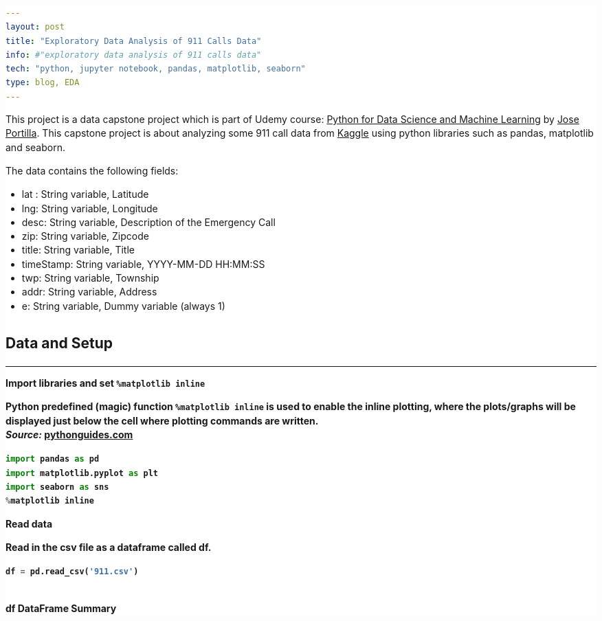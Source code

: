 ```yaml
---
layout: post
title: "Exploratory Data Analysis of 911 Calls Data"
info: #"exploratory data analysis of 911 calls data"
tech: "python, jupyter notebook, pandas, matplotlib, seaborn"
type: blog, EDA
---
```



This project is a data capstone project which is part of Udemy course: [Python for Data Science and Machine Learning](https://www.udemy.com/course/python-for-data-science-and-machine-learning-bootcamp/) by [Jose Portilla](https://www.udemy.com/user/joseportilla/). This capstone project is about analyzing some 911 call data from [Kaggle](https://www.kaggle.com/mchirico/montcoalert) using python libraries such as pandas, matplotlib and seaborn.

The data contains the following fields:

* lat : String variable, Latitude
* lng: String variable, Longitude
* desc: String variable, Description of the Emergency Call
* zip: String variable, Zipcode
* title: String variable, Title
* timeStamp: String variable, YYYY-MM-DD HH:MM:SS
* twp: String variable, Township
* addr: String variable, Address
* e: String variable, Dummy variable (always 1)


## Data and Setup

____
**Import libraries and set `%matplotlib inline`**<b>
    
Python predefined (magic) function `%matplotlib inline` is used to enable the inline plotting, where the plots/graphs will be displayed just below the cell where plotting commands are written.<br>*Source:* [pythonguides.com](https://pythonguides.com/what-is-matplotlib-inline/)


```python
import pandas as pd
import matplotlib.pyplot as plt
import seaborn as sns
%matplotlib inline
```


**Read data**<b>
    
Read in the csv file as a dataframe called df.


```python
df = pd.read_csv('911.csv')
```

<br>**df DataFrame Summary**<br>
